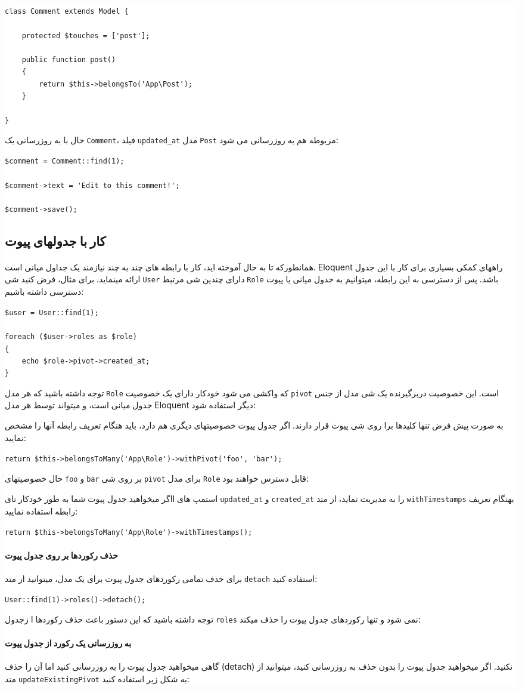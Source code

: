 	class Comment extends Model {

		protected $touches = ['post'];

		public function post()
		{
			return $this->belongsTo('App\Post');
		}

	}

حال با به روزرسانی یک `Comment`، فیلد `updated_at` مدل `Post` مربوطه هم به روزرسانی می شود:

	$comment = Comment::find(1);

	$comment->text = 'Edit to this comment!';

	$comment->save();

<a name="working-with-pivot-tables"></a>
## کار با جدولهای پیوت

همانطورکه تا  به حال آموخته اید، کار با رابطه های چند به چند نیازمند یک جداول میانی است. Eloquent راههای کمکی بسیاری برای کار با این جدول ارائه مینماید. برای مثال، فرض کنید شی `User` دارای چندین شی مرتبط `Role` باشد. پس از دسترسی به این رابطه، میتوانیم به جدول میانی یا پیوت دسترسی داشته باشیم:

	$user = User::find(1);

	foreach ($user->roles as $role)
	{
		echo $role->pivot->created_at;
	}

توجه داشته باشید که هر مدل `Role` که واکشی می شود خودکار دارای یک خصوصیت `pivot` است. این خصوصیت دربرگیرنده یک شی مدل از جنس جدول میانی است، و میتواند توسط هر مدل Eloquent دیگر استفاده شود:

به صورت پیش فرض تنها کلیدها برا روی شی پیوت قرار دارند. اگر جدول پیوت خصوصیتهای دیگری هم دارد، باید هنگام تعریف رابطه آنها را مشخص نمایید:

	return $this->belongsToMany('App\Role')->withPivot('foo', 'bar');

حال خصوصیتهای `foo` و `bar` بر روی شی `pivot` برای مدل `Role` قابل دسترس خواهند بود:

اگر میخواهید جدول پیوت شما به طور خودکار تایl استمپ های `updated_at` و `created_at` را به مدیریت نماید، از متد `withTimestamps` بهنگام تعریف رابطه استفاده نمایید:

	return $this->belongsToMany('App\Role')->withTimestamps();

#### حذف رکوردها بر روی جدول پیوت

برای حذف تمامی رکوردهای جدول پیوت برای یک مدل، میتوانید از متد `detach` استفاده کنید:

	User::find(1)->roles()->detach();

توجه داشته باشید که این دستور باعث حذف رکوردها ا زجدول `roles` نمی شود و تنها رکوردهای جدول پیوت را حذف میکند:

#### به روزرسانی یک رکورد از جدول پیوت

گاهی میخواهید جدول پیوت را به روزرسانی کنید اما آن را حذف (detach) نکنید. اگر میخواهید جدول پیوت را بدون حذف به روزرسانی کنید، میتوانید از متد `updateExistingPivot` به شکل زیر استفاده کنید:
